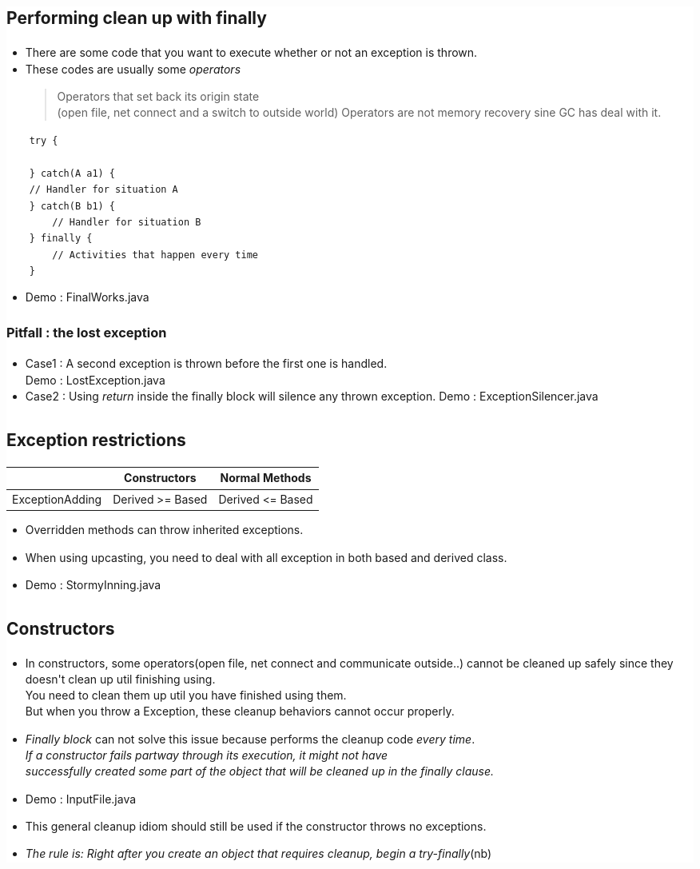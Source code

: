 ## Performing clean up with finally

- There are some code that you want to execute whether or not an exception is thrown.
- These codes are usually some _operators_  
    > Operators that set back its origin state  
        (open file, net connect and a switch to outside world)
    > Operators are not memory recovery sine GC has deal with it.
```
    try {
    
    } catch(A a1) {
    // Handler for situation A
    } catch(B b1) {
        // Handler for situation B
    } finally {
        // Activities that happen every time
    }
```
- Demo : FinalWorks.java

### Pitfall : the lost exception

- Case1 : A second exception is thrown before the first one is handled.  
    Demo : LostException.java
- Case2 : Using _return_ inside the finally block will silence any thrown exception.
    Demo : ExceptionSilencer.java
    
## Exception restrictions

|                 |    Constructors   |   Normal Methods  |
|-----------------|-------------------|-------------------|
| ExceptionAdding |  Derived >= Based |  Derived <= Based |

- Overridden methods can throw inherited exceptions.
- When using upcasting, you need to deal with all exception in 
    both based and derived class.

- Demo : StormyInning.java

## Constructors

- In constructors, some operators(open file, net connect and communicate outside..) 
    cannot be cleaned up safely since they doesn't clean up util finishing using.  
    You need to clean them up util you have finished using them.  
    But when you throw a Exception, these cleanup behaviors cannot occur properly.
- _Finally block_ can not solve this issue because performs the cleanup code _every time_.  
    _If a constructor fails partway through its execution, it might not have  
    successfully created some part of the object that will be cleaned up in the finally clause._

- Demo : InputFile.java

- This general cleanup idiom should still be used if the constructor throws no exceptions.
- _The rule is: Right after you create an object that requires cleanup, begin a try-finally_(nb)
